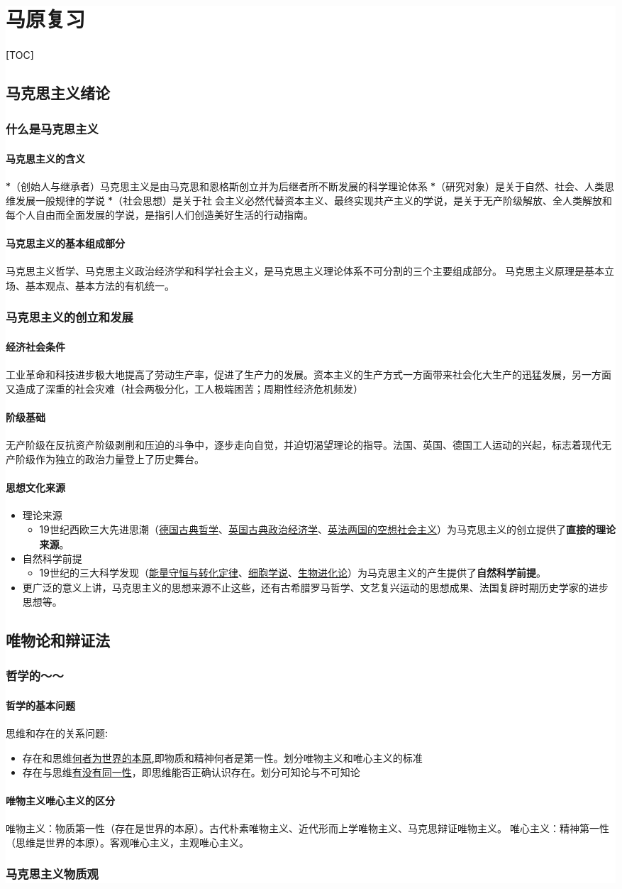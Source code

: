 # 马原复习  
 [TOC]  
## 马克思主义绪论  
### 什么是马克思主义  
#### 马克思主义的含义  

*（创始人与继承者）马克思主义是由马克思和恩格斯创立并为后继者所不断发展的科学理论体系
*（研究对象）是关于自然、社会、人类思维发展一般规律的学说
*（社会思想）是关于社 会主义必然代替资本主义、最终实现共产主义的学说，是关于无产阶级解放、全人类解放和每个人自由而全面发展的学说，是指引人们创造美好生活的行动指南。

#### 马克思主义的基本组成部分  

马克思主义哲学、马克思主义政治经济学和科学社会主义，是马克思主义理论体系不可分割的三个主要组成部分。
马克思主义原理是基本立场、基本观点、基本方法的有机统一。

### 马克思主义的创立和发展  

#### 经济社会条件   

工业革命和科技进步极大地提高了劳动生产率，促进了生产力的发展。资本主义的生产方式一方面带来社会化大生产的迅猛发展，另一方面又造成了深重的社会灾难（社会两极分化，工人极端困苦；周期性经济危机频发）

#### 阶级基础    

无产阶级在反抗资产阶级剥削和压迫的斗争中，逐步走向自觉，并迫切渴望理论的指导。法国、英国、德国工人运动的兴起，标志着现代无产阶级作为独立的政治力量登上了历史舞台。
  
#### 思想文化来源

* 理论来源 
    - 19世纪西欧三大先进思潮（<u>德国古典哲学</u>、<u>英国古典政治经济学</u>、<u>英法两国的空想社会主义</u>）为马克思主义的创立提供了**直接的理论来源**。
* 自然科学前提 
    - 19世纪的三大科学发现（<u>能量守恒与转化定律</u>、<u>细胞学说</u>、<u>生物进化论</u>）为马克思主义的产生提供了**自然科学前提**。
* 更广泛的意义上讲，马克思主义的思想来源不止这些，还有古希腊罗马哲学、文艺复兴运动的思想成果、法国复辟时期历史学家的进步思想等。

## 唯物论和辩证法  

### 哲学的～～  

#### 哲学的基本问题  

思维和存在的关系问题:
* 存在和思维<u>何者为世界的本原</u>,即物质和精神何者是第一性。划分唯物主义和唯心主义的标准
* 存在与思维<u>有没有同一性</u>，即思维能否正确认识存在。划分可知论与不可知论

#### 唯物主义唯心主义的区分

唯物主义：物质第一性（存在是世界的本原）。古代朴素唯物主义、近代形而上学唯物主义、马克思辩证唯物主义。
唯心主义：精神第一性（思维是世界的本原）。客观唯心主义，主观唯心主义。
  

### 马克思主义物质观
